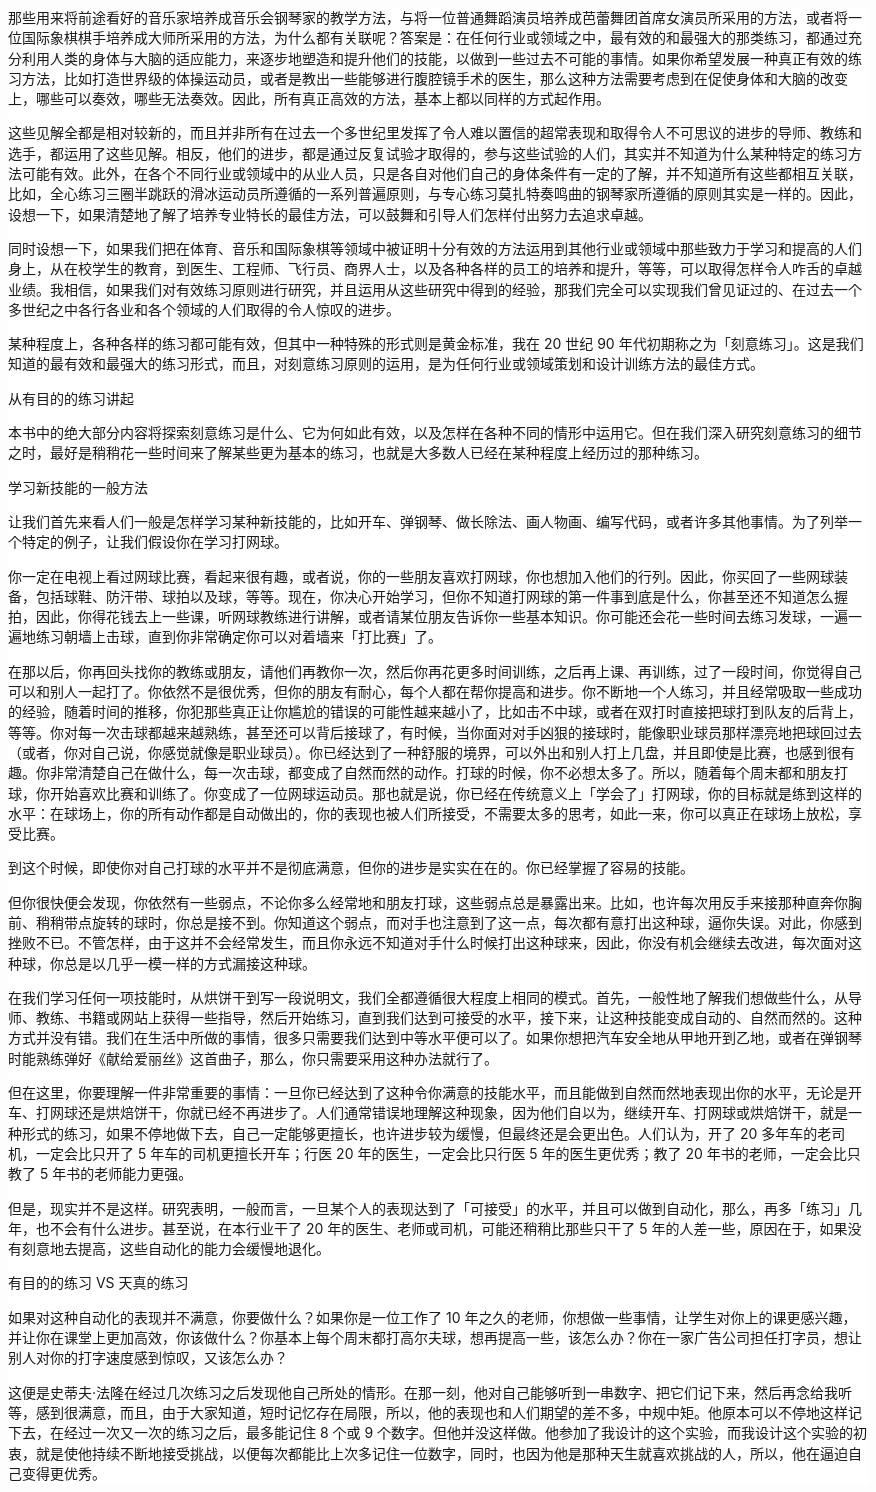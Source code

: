 那些用来将前途看好的音乐家培养成音乐会钢琴家的教学方法，与将一位普通舞蹈演员培养成芭蕾舞团首席女演员所采用的方法，或者将一位国际象棋棋手培养成大师所采用的方法，为什么都有关联呢？答案是：在任何行业或领域之中，最有效的和最强大的那类练习，都通过充分利用人类的身体与大脑的适应能力，来逐步地塑造和提升他们的技能，以做到一些过去不可能的事情。如果你希望发展一种真正有效的练习方法，比如打造世界级的体操运动员，或者是教出一些能够进行腹腔镜手术的医生，那么这种方法需要考虑到在促使身体和大脑的改变上，哪些可以奏效，哪些无法奏效。因此，所有真正高效的方法，基本上都以同样的方式起作用。

这些见解全都是相对较新的，而且并非所有在过去一个多世纪里发挥了令人难以置信的超常表现和取得令人不可思议的进步的导师、教练和选手，都运用了这些见解。相反，他们的进步，都是通过反复试验才取得的，参与这些试验的人们，其实并不知道为什么某种特定的练习方法可能有效。此外，在各个不同行业或领域中的从业人员，只是各自对他们自己的身体条件有一定的了解，并不知道所有这些都相互关联，比如，全心练习三圈半跳跃的滑冰运动员所遵循的一系列普遍原则，与专心练习莫扎特奏鸣曲的钢琴家所遵循的原则其实是一样的。因此，设想一下，如果清楚地了解了培养专业特长的最佳方法，可以鼓舞和引导人们怎样付出努力去追求卓越。

同时设想一下，如果我们把在体育、音乐和国际象棋等领域中被证明十分有效的方法运用到其他行业或领域中那些致力于学习和提高的人们身上，从在校学生的教育，到医生、工程师、飞行员、商界人士，以及各种各样的员工的培养和提升，等等，可以取得怎样令人咋舌的卓越业绩。我相信，如果我们对有效练习原则进行研究，并且运用从这些研究中得到的经验，那我们完全可以实现我们曾见证过的、在过去一个多世纪之中各行各业和各个领域的人们取得的令人惊叹的进步。

某种程度上，各种各样的练习都可能有效，但其中一种特殊的形式则是黄金标准，我在 20 世纪 90 年代初期称之为「刻意练习」。这是我们知道的最有效和最强大的练习形式，而且，对刻意练习原则的运用，是为任何行业或领域策划和设计训练方法的最佳方式。

从有目的的练习讲起

本书中的绝大部分内容将探索刻意练习是什么、它为何如此有效，以及怎样在各种不同的情形中运用它。但在我们深入研究刻意练习的细节之时，最好是稍稍花一些时间来了解某些更为基本的练习，也就是大多数人已经在某种程度上经历过的那种练习。

学习新技能的一般方法

让我们首先来看人们一般是怎样学习某种新技能的，比如开车、弹钢琴、做长除法、画人物画、编写代码，或者许多其他事情。为了列举一个特定的例子，让我们假设你在学习打网球。

你一定在电视上看过网球比赛，看起来很有趣，或者说，你的一些朋友喜欢打网球，你也想加入他们的行列。因此，你买回了一些网球装备，包括球鞋、防汗带、球拍以及球，等等。现在，你决心开始学习，但你不知道打网球的第一件事到底是什么，你甚至还不知道怎么握拍，因此，你得花钱去上一些课，听网球教练进行讲解，或者请某位朋友告诉你一些基本知识。你可能还会花一些时间去练习发球，一遍一遍地练习朝墙上击球，直到你非常确定你可以对着墙来「打比赛」了。

在那以后，你再回头找你的教练或朋友，请他们再教你一次，然后你再花更多时间训练，之后再上课、再训练，过了一段时间，你觉得自己可以和别人一起打了。你依然不是很优秀，但你的朋友有耐心，每个人都在帮你提高和进步。你不断地一个人练习，并且经常吸取一些成功的经验，随着时间的推移，你犯那些真正让你尴尬的错误的可能性越来越小了，比如击不中球，或者在双打时直接把球打到队友的后背上，等等。你对每一次击球都越来越熟练，甚至还可以背后接球了，有时候，当你面对对手凶狠的接球时，能像职业球员那样漂亮地把球回过去（或者，你对自己说，你感觉就像是职业球员）。你已经达到了一种舒服的境界，可以外出和别人打上几盘，并且即使是比赛，也感到很有趣。你非常清楚自己在做什么，每一次击球，都变成了自然而然的动作。打球的时候，你不必想太多了。所以，随着每个周末都和朋友打球，你开始喜欢比赛和训练了。你变成了一位网球运动员。那也就是说，你已经在传统意义上「学会了」打网球，你的目标就是练到这样的水平：在球场上，你的所有动作都是自动做出的，你的表现也被人们所接受，不需要太多的思考，如此一来，你可以真正在球场上放松，享受比赛。

到这个时候，即使你对自己打球的水平并不是彻底满意，但你的进步是实实在在的。你已经掌握了容易的技能。

但你很快便会发现，你依然有一些弱点，不论你多么经常地和朋友打球，这些弱点总是暴露出来。比如，也许每次用反手来接那种直奔你胸前、稍稍带点旋转的球时，你总是接不到。你知道这个弱点，而对手也注意到了这一点，每次都有意打出这种球，逼你失误。对此，你感到挫败不已。不管怎样，由于这并不会经常发生，而且你永远不知道对手什么时候打出这种球来，因此，你没有机会继续去改进，每次面对这种球，你总是以几乎一模一样的方式漏接这种球。

在我们学习任何一项技能时，从烘饼干到写一段说明文，我们全都遵循很大程度上相同的模式。首先，一般性地了解我们想做些什么，从导师、教练、书籍或网站上获得一些指导，然后开始练习，直到我们达到可接受的水平，接下来，让这种技能变成自动的、自然而然的。这种方式并没有错。我们在生活中所做的事情，很多只需要我们达到中等水平便可以了。如果你想把汽车安全地从甲地开到乙地，或者在弹钢琴时能熟练弹好《献给爱丽丝》这首曲子，那么，你只需要采用这种办法就行了。

但在这里，你要理解一件非常重要的事情：一旦你已经达到了这种令你满意的技能水平，而且能做到自然而然地表现出你的水平，无论是开车、打网球还是烘焙饼干，你就已经不再进步了。人们通常错误地理解这种现象，因为他们自以为，继续开车、打网球或烘焙饼干，就是一种形式的练习，如果不停地做下去，自己一定能够更擅长，也许进步较为缓慢，但最终还是会更出色。人们认为，开了 20 多年车的老司机，一定会比只开了 5 年车的司机更擅长开车；行医 20 年的医生，一定会比只行医 5 年的医生更优秀；教了 20 年书的老师，一定会比只教了 5 年书的老师能力更强。

但是，现实并不是这样。研究表明，一般而言，一旦某个人的表现达到了「可接受」的水平，并且可以做到自动化，那么，再多「练习」几年，也不会有什么进步。甚至说，在本行业干了 20 年的医生、老师或司机，可能还稍稍比那些只干了 5 年的人差一些，原因在于，如果没有刻意地去提高，这些自动化的能力会缓慢地退化。

有目的的练习 VS 天真的练习

如果对这种自动化的表现并不满意，你要做什么？如果你是一位工作了 10 年之久的老师，你想做一些事情，让学生对你上的课更感兴趣，并让你在课堂上更加高效，你该做什么？你基本上每个周末都打高尔夫球，想再提高一些，该怎么办？你在一家广告公司担任打字员，想让别人对你的打字速度感到惊叹，又该怎么办？

这便是史蒂夫·法隆在经过几次练习之后发现他自己所处的情形。在那一刻，他对自己能够听到一串数字、把它们记下来，然后再念给我听等，感到很满意，而且，由于大家知道，短时记忆存在局限，所以，他的表现也和人们期望的差不多，中规中矩。他原本可以不停地这样记下去，在经过一次又一次的练习之后，最多能记住 8 个或 9 个数字。但他并没这样做。他参加了我设计的这个实验，而我设计这个实验的初衷，就是使他持续不断地接受挑战，以便每次都能比上次多记住一位数字，同时，也因为他是那种天生就喜欢挑战的人，所以，他在逼迫自己变得更优秀。
